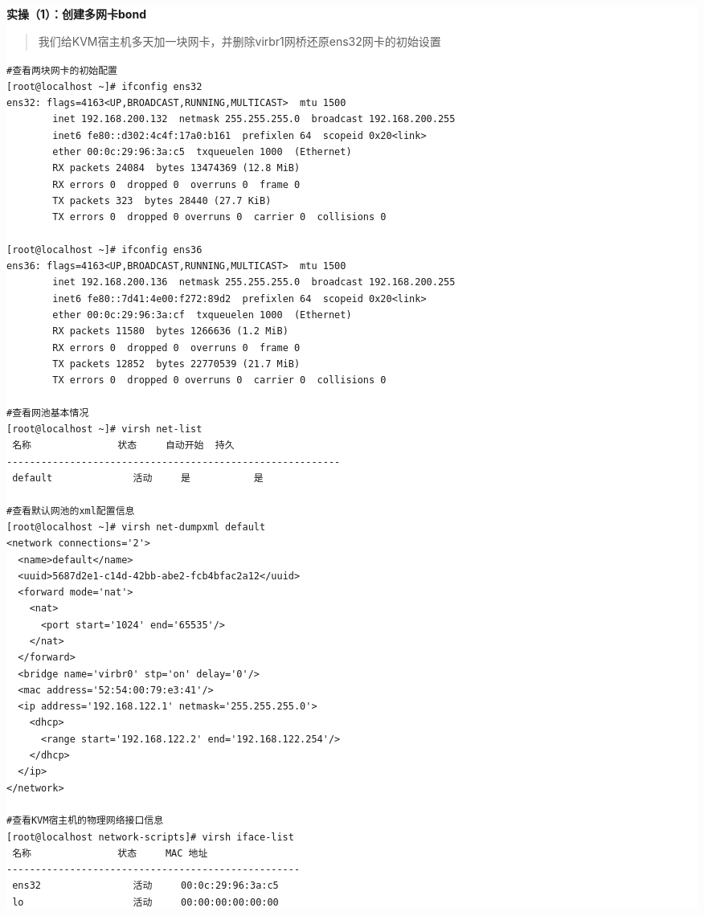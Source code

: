 **实操（1）：创建多网卡bond**

> 我们给KVM宿主机多天加一块网卡，并删除virbr1网桥还原ens32网卡的初始设置

```
#查看两块网卡的初始配置
[root@localhost ~]# ifconfig ens32
ens32: flags=4163<UP,BROADCAST,RUNNING,MULTICAST>  mtu 1500
        inet 192.168.200.132  netmask 255.255.255.0  broadcast 192.168.200.255
        inet6 fe80::d302:4c4f:17a0:b161  prefixlen 64  scopeid 0x20<link>
        ether 00:0c:29:96:3a:c5  txqueuelen 1000  (Ethernet)
        RX packets 24084  bytes 13474369 (12.8 MiB)
        RX errors 0  dropped 0  overruns 0  frame 0
        TX packets 323  bytes 28440 (27.7 KiB)
        TX errors 0  dropped 0 overruns 0  carrier 0  collisions 0

[root@localhost ~]# ifconfig ens36
ens36: flags=4163<UP,BROADCAST,RUNNING,MULTICAST>  mtu 1500
        inet 192.168.200.136  netmask 255.255.255.0  broadcast 192.168.200.255
        inet6 fe80::7d41:4e00:f272:89d2  prefixlen 64  scopeid 0x20<link>
        ether 00:0c:29:96:3a:cf  txqueuelen 1000  (Ethernet)
        RX packets 11580  bytes 1266636 (1.2 MiB)
        RX errors 0  dropped 0  overruns 0  frame 0
        TX packets 12852  bytes 22770539 (21.7 MiB)
        TX errors 0  dropped 0 overruns 0  carrier 0  collisions 0

#查看网池基本情况
[root@localhost ~]# virsh net-list
 名称               状态     自动开始  持久
----------------------------------------------------------
 default              活动     是           是

#查看默认网池的xml配置信息
[root@localhost ~]# virsh net-dumpxml default
<network connections='2'>
  <name>default</name>
  <uuid>5687d2e1-c14d-42bb-abe2-fcb4bfac2a12</uuid>
  <forward mode='nat'>
    <nat>
      <port start='1024' end='65535'/>
    </nat>
  </forward>
  <bridge name='virbr0' stp='on' delay='0'/>
  <mac address='52:54:00:79:e3:41'/>
  <ip address='192.168.122.1' netmask='255.255.255.0'>
    <dhcp>
      <range start='192.168.122.2' end='192.168.122.254'/>
    </dhcp>
  </ip>
</network>

#查看KVM宿主机的物理网络接口信息
[root@localhost network-scripts]# virsh iface-list
 名称               状态     MAC 地址
---------------------------------------------------
 ens32                活动     00:0c:29:96:3a:c5
 lo                   活动     00:00:00:00:00:00
```
